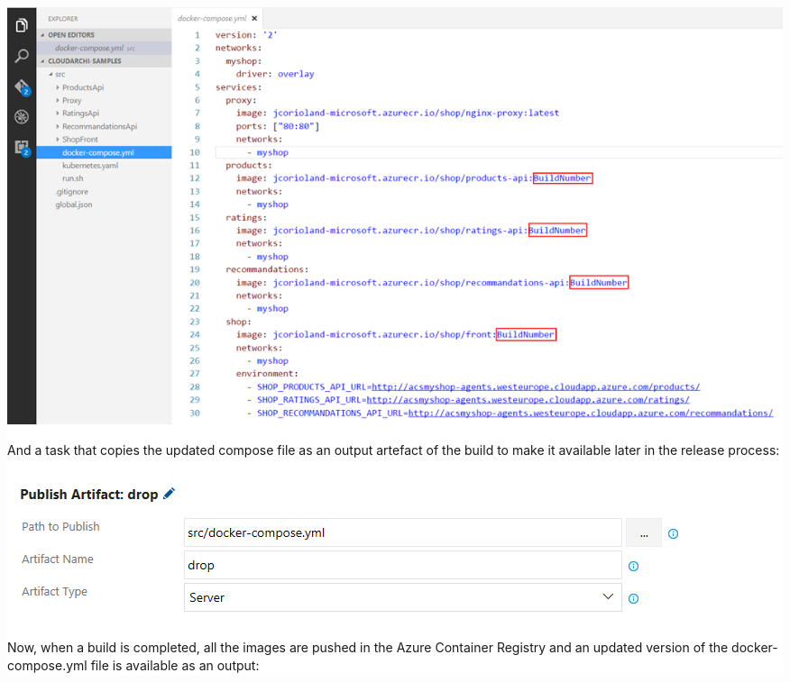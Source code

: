 ![Gettings Started Windows Containers](/images/msdn-archives/vsts-acs-docker-10.png)

And a task that copies the updated compose file as an output artefact of the build to make it available later in the release process:

![Gettings Started Windows Containers](/images/msdn-archives/vsts-acs-docker-11.png)

Now, when a build is completed, all the images are pushed in the Azure Container Registry and an updated version of the docker-compose.yml file is available as an output:
